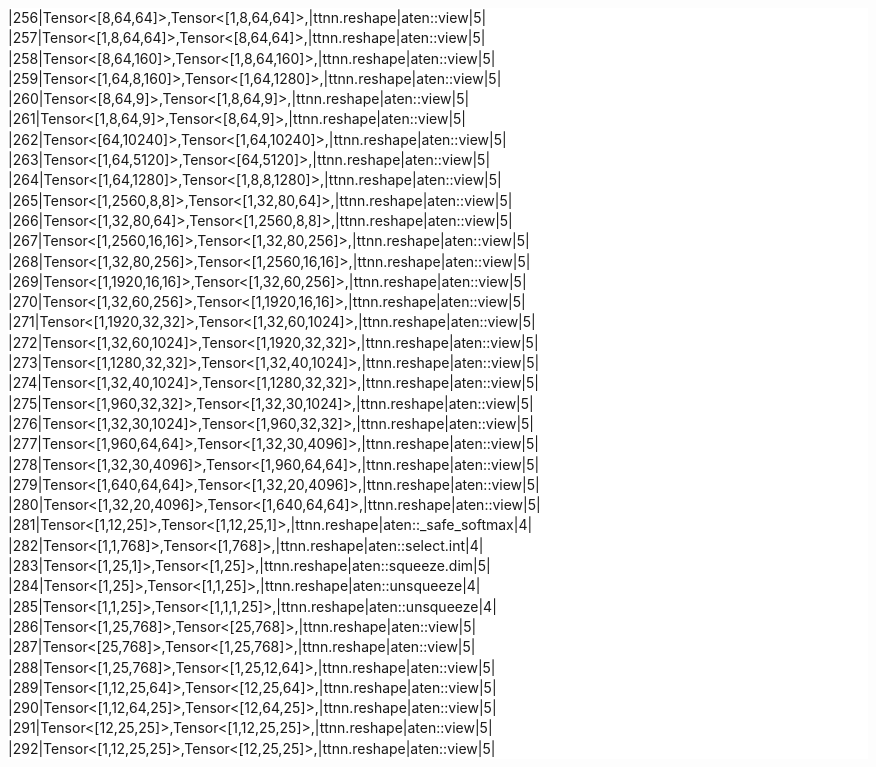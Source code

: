 |256|Tensor<[8,64,64]>,Tensor<[1,8,64,64]>,|ttnn.reshape|aten::view|5|
|257|Tensor<[1,8,64,64]>,Tensor<[8,64,64]>,|ttnn.reshape|aten::view|5|
|258|Tensor<[8,64,160]>,Tensor<[1,8,64,160]>,|ttnn.reshape|aten::view|5|
|259|Tensor<[1,64,8,160]>,Tensor<[1,64,1280]>,|ttnn.reshape|aten::view|5|
|260|Tensor<[8,64,9]>,Tensor<[1,8,64,9]>,|ttnn.reshape|aten::view|5|
|261|Tensor<[1,8,64,9]>,Tensor<[8,64,9]>,|ttnn.reshape|aten::view|5|
|262|Tensor<[64,10240]>,Tensor<[1,64,10240]>,|ttnn.reshape|aten::view|5|
|263|Tensor<[1,64,5120]>,Tensor<[64,5120]>,|ttnn.reshape|aten::view|5|
|264|Tensor<[1,64,1280]>,Tensor<[1,8,8,1280]>,|ttnn.reshape|aten::view|5|
|265|Tensor<[1,2560,8,8]>,Tensor<[1,32,80,64]>,|ttnn.reshape|aten::view|5|
|266|Tensor<[1,32,80,64]>,Tensor<[1,2560,8,8]>,|ttnn.reshape|aten::view|5|
|267|Tensor<[1,2560,16,16]>,Tensor<[1,32,80,256]>,|ttnn.reshape|aten::view|5|
|268|Tensor<[1,32,80,256]>,Tensor<[1,2560,16,16]>,|ttnn.reshape|aten::view|5|
|269|Tensor<[1,1920,16,16]>,Tensor<[1,32,60,256]>,|ttnn.reshape|aten::view|5|
|270|Tensor<[1,32,60,256]>,Tensor<[1,1920,16,16]>,|ttnn.reshape|aten::view|5|
|271|Tensor<[1,1920,32,32]>,Tensor<[1,32,60,1024]>,|ttnn.reshape|aten::view|5|
|272|Tensor<[1,32,60,1024]>,Tensor<[1,1920,32,32]>,|ttnn.reshape|aten::view|5|
|273|Tensor<[1,1280,32,32]>,Tensor<[1,32,40,1024]>,|ttnn.reshape|aten::view|5|
|274|Tensor<[1,32,40,1024]>,Tensor<[1,1280,32,32]>,|ttnn.reshape|aten::view|5|
|275|Tensor<[1,960,32,32]>,Tensor<[1,32,30,1024]>,|ttnn.reshape|aten::view|5|
|276|Tensor<[1,32,30,1024]>,Tensor<[1,960,32,32]>,|ttnn.reshape|aten::view|5|
|277|Tensor<[1,960,64,64]>,Tensor<[1,32,30,4096]>,|ttnn.reshape|aten::view|5|
|278|Tensor<[1,32,30,4096]>,Tensor<[1,960,64,64]>,|ttnn.reshape|aten::view|5|
|279|Tensor<[1,640,64,64]>,Tensor<[1,32,20,4096]>,|ttnn.reshape|aten::view|5|
|280|Tensor<[1,32,20,4096]>,Tensor<[1,640,64,64]>,|ttnn.reshape|aten::view|5|
|281|Tensor<[1,12,25]>,Tensor<[1,12,25,1]>,|ttnn.reshape|aten::_safe_softmax|4|
|282|Tensor<[1,1,768]>,Tensor<[1,768]>,|ttnn.reshape|aten::select.int|4|
|283|Tensor<[1,25,1]>,Tensor<[1,25]>,|ttnn.reshape|aten::squeeze.dim|5|
|284|Tensor<[1,25]>,Tensor<[1,1,25]>,|ttnn.reshape|aten::unsqueeze|4|
|285|Tensor<[1,1,25]>,Tensor<[1,1,1,25]>,|ttnn.reshape|aten::unsqueeze|4|
|286|Tensor<[1,25,768]>,Tensor<[25,768]>,|ttnn.reshape|aten::view|5|
|287|Tensor<[25,768]>,Tensor<[1,25,768]>,|ttnn.reshape|aten::view|5|
|288|Tensor<[1,25,768]>,Tensor<[1,25,12,64]>,|ttnn.reshape|aten::view|5|
|289|Tensor<[1,12,25,64]>,Tensor<[12,25,64]>,|ttnn.reshape|aten::view|5|
|290|Tensor<[1,12,64,25]>,Tensor<[12,64,25]>,|ttnn.reshape|aten::view|5|
|291|Tensor<[12,25,25]>,Tensor<[1,12,25,25]>,|ttnn.reshape|aten::view|5|
|292|Tensor<[1,12,25,25]>,Tensor<[12,25,25]>,|ttnn.reshape|aten::view|5|